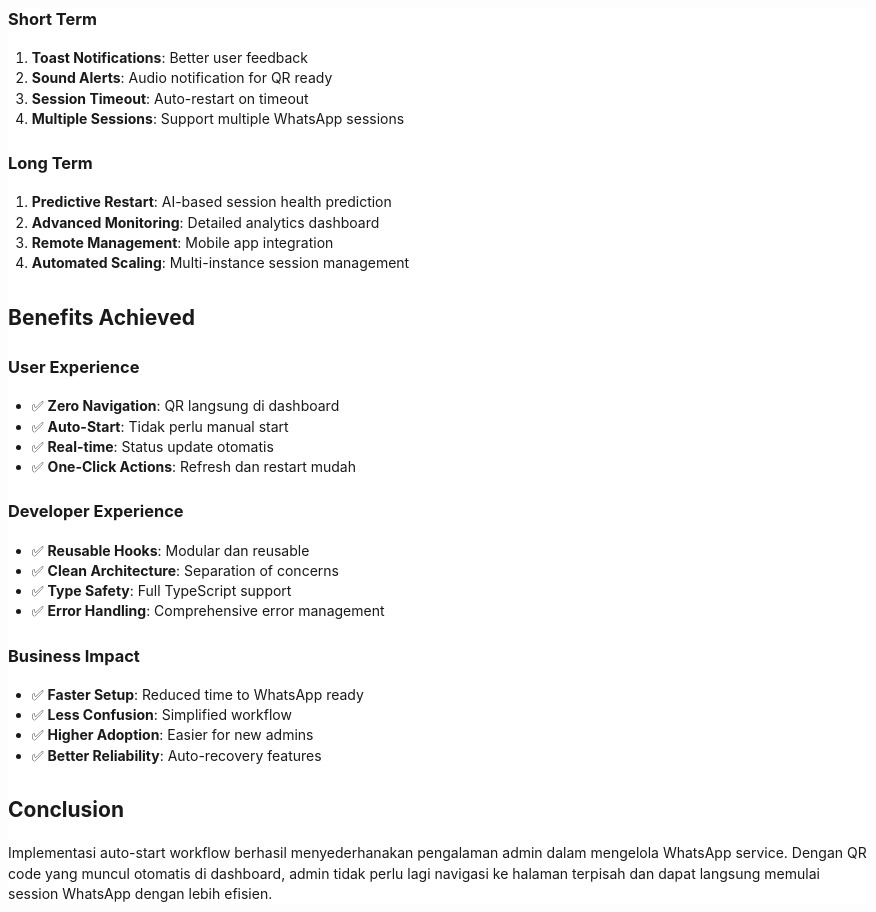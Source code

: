 ### Short Term
1. **Toast Notifications**: Better user feedback
2. **Sound Alerts**: Audio notification for QR ready
3. **Session Timeout**: Auto-restart on timeout
4. **Multiple Sessions**: Support multiple WhatsApp sessions

### Long Term
1. **Predictive Restart**: AI-based session health prediction
2. **Advanced Monitoring**: Detailed analytics dashboard
3. **Remote Management**: Mobile app integration
4. **Automated Scaling**: Multi-instance session management

## Benefits Achieved

### User Experience
- ✅ **Zero Navigation**: QR langsung di dashboard
- ✅ **Auto-Start**: Tidak perlu manual start
- ✅ **Real-time**: Status update otomatis
- ✅ **One-Click Actions**: Refresh dan restart mudah

### Developer Experience
- ✅ **Reusable Hooks**: Modular dan reusable
- ✅ **Clean Architecture**: Separation of concerns
- ✅ **Type Safety**: Full TypeScript support
- ✅ **Error Handling**: Comprehensive error management

### Business Impact
- ✅ **Faster Setup**: Reduced time to WhatsApp ready
- ✅ **Less Confusion**: Simplified workflow
- ✅ **Higher Adoption**: Easier for new admins
- ✅ **Better Reliability**: Auto-recovery features

## Conclusion

Implementasi auto-start workflow berhasil menyederhanakan pengalaman admin dalam mengelola WhatsApp service. Dengan QR code yang muncul otomatis di dashboard, admin tidak perlu lagi navigasi ke halaman terpisah dan dapat langsung memulai session WhatsApp dengan lebih efisien.
